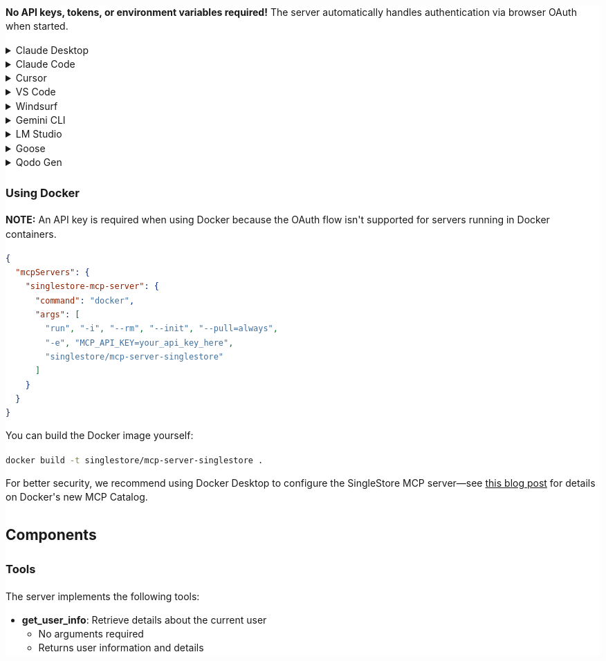 **No API keys, tokens, or environment variables required!** The server automatically handles authentication via browser OAuth when started.

<details><summary>Claude Desktop</summary></details>

<details><summary>Claude Code</summary></details>

<details><summary>Cursor</summary></details>

<details><summary>VS Code</summary></details>

<details><summary>Windsurf</summary></details>

<details><summary>Gemini CLI</summary></details>

<details><summary>LM Studio</summary></details>

<details><summary>Goose</summary></details>

<details><summary>Qodo Gen</summary></details>

### Using Docker

**NOTE:** An API key is required when using Docker because the OAuth flow isn't supported for servers running in Docker containers.

```json
{
  "mcpServers": {
    "singlestore-mcp-server": {
      "command": "docker",
      "args": [
        "run", "-i", "--rm", "--init", "--pull=always",
        "-e", "MCP_API_KEY=your_api_key_here",
        "singlestore/mcp-server-singlestore"
      ]
    }
  }
}
```

You can build the Docker image yourself:

```bash
docker build -t singlestore/mcp-server-singlestore .
```

For better security, we recommend using Docker Desktop to configure the SingleStore MCP server—see [this blog post](https://www.docker.com/blog/docker-mcp-catalog-secure-way-to-discover-and-run-mcp-servers/) for details on Docker's new MCP Catalog.

## Components

### Tools

The server implements the following tools:

- **get_user_info**: Retrieve details about the current user
  - No arguments required
  - Returns user information and details
